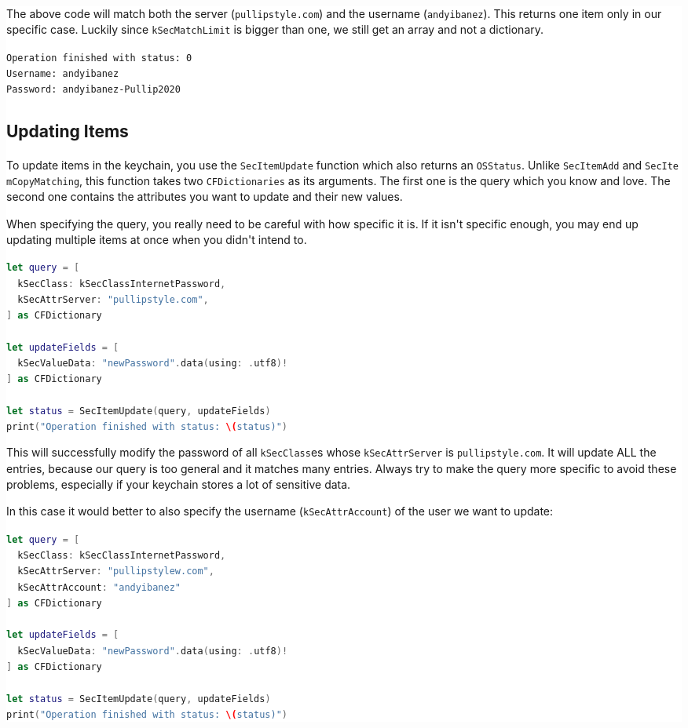 
The above code will match both the server (`pullipstyle.com`) and the username (`andyibanez`). This returns one item only in our specific case. Luckily since `kSecMatchLimit` is bigger than one, we still get an array and not a dictionary.

```
Operation finished with status: 0
Username: andyibanez
Password: andyibanez-Pullip2020
```

## Updating Items

To update items in the keychain, you use the `SecItemUpdate` function which also returns an `OSStatus`. Unlike `SecItemAdd` and `SecItemCopyMatching`, this function takes two `CFDictionaries` as its arguments. The first one is the query which you know and love. The second one contains the attributes you want to update and their new values.

When specifying the query, you really need to be careful with how specific it is. If it isn't specific enough, you may end up updating multiple items at once when you didn't intend to.

```swift
let query = [
  kSecClass: kSecClassInternetPassword,
  kSecAttrServer: "pullipstyle.com",
] as CFDictionary

let updateFields = [
  kSecValueData: "newPassword".data(using: .utf8)!
] as CFDictionary

let status = SecItemUpdate(query, updateFields)
print("Operation finished with status: \(status)")
```

This will successfully modify the password of all `kSecClass`es whose `kSecAttrServer` is `pullipstyle.com`. It will update ALL the entries, because our query is too general and it matches many entries. Always try to make the query more specific to avoid these problems, especially if your keychain stores a lot of sensitive data.

In this case it would better to also specify the username (`kSecAttrAccount`) of the user we want to update:

```swift
let query = [
  kSecClass: kSecClassInternetPassword,
  kSecAttrServer: "pullipstylew.com",
  kSecAttrAccount: "andyibanez"
] as CFDictionary

let updateFields = [
  kSecValueData: "newPassword".data(using: .utf8)!
] as CFDictionary

let status = SecItemUpdate(query, updateFields)
print("Operation finished with status: \(status)")
```
